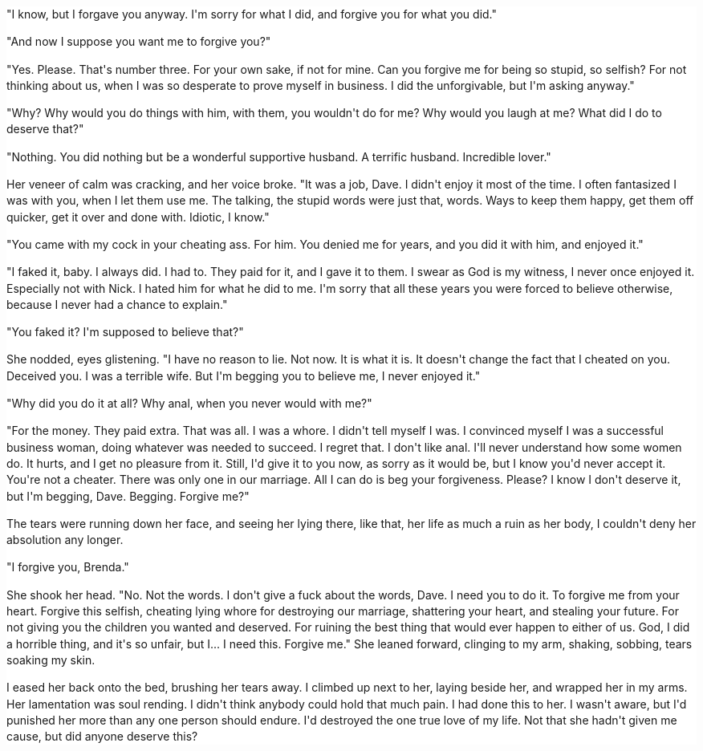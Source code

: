 "I know, but I forgave you anyway. I'm sorry for what I did, and forgive you for what you did." 

"And now I suppose you want me to forgive you?" 

"Yes. Please. That's number three. For your own sake, if not for mine. Can you forgive me for being so stupid, so selfish? For not thinking about us, when I was so desperate to prove myself in business. I did the unforgivable, but I'm asking anyway." 

"Why? Why would you do things with him, with them, you wouldn't do for me? Why would you laugh at me? What did I do to deserve that?" 

"Nothing. You did nothing but be a wonderful supportive husband. A terrific husband. Incredible lover." 

Her veneer of calm was cracking, and her voice broke. "It was a job, Dave. I didn't enjoy it most of the time. I often fantasized I was with you, when I let them use me. The talking, the stupid words were just that, words. Ways to keep them happy, get them off quicker, get it over and done with. Idiotic, I know." 

"You came with my cock in your cheating ass. For him. You denied me for years, and you did it with him, and enjoyed it." 

"I faked it, baby. I always did. I had to. They paid for it, and I gave it to them. I swear as God is my witness, I never once enjoyed it. Especially not with Nick. I hated him for what he did to me. I'm sorry that all these years you were forced to believe otherwise, because I never had a chance to explain." 

"You faked it? I'm supposed to believe that?" 

She nodded, eyes glistening. "I have no reason to lie. Not now. It is what it is. It doesn't change the fact that I cheated on you. Deceived you. I was a terrible wife. But I'm begging you to believe me, I never enjoyed it." 

"Why did you do it at all? Why anal, when you never would with me?" 

"For the money. They paid extra. That was all. I was a whore. I didn't tell myself I was. I convinced myself I was a successful business woman, doing whatever was needed to succeed. I regret that. I don't like anal. I'll never understand how some women do. It hurts, and I get no pleasure from it. Still, I'd give it to you now, as sorry as it would be, but I know you'd never accept it. You're not a cheater. There was only one in our marriage. All I can do is beg your forgiveness. Please? I know I don't deserve it, but I'm begging, Dave. Begging. Forgive me?" 

The tears were running down her face, and seeing her lying there, like that, her life as much a ruin as her body, I couldn't deny her absolution any longer. 

"I forgive you, Brenda." 

She shook her head. "No. Not the words. I don't give a fuck about the words, Dave. I need you to do it. To forgive me from your heart. Forgive this selfish, cheating lying whore for destroying our marriage, shattering your heart, and stealing your future. For not giving you the children you wanted and deserved. For ruining the best thing that would ever happen to either of us. God, I did a horrible thing, and it's so unfair, but I... I need this. Forgive me." She leaned forward, clinging to my arm, shaking, sobbing, tears soaking my skin. 

I eased her back onto the bed, brushing her tears away. I climbed up next to her, laying beside her, and wrapped her in my arms. Her lamentation was soul rending. I didn't think anybody could hold that much pain. I had done this to her. I wasn't aware, but I'd punished her more than any one person should endure. I'd destroyed the one true love of my life. Not that she hadn't given me cause, but did anyone deserve this? 
